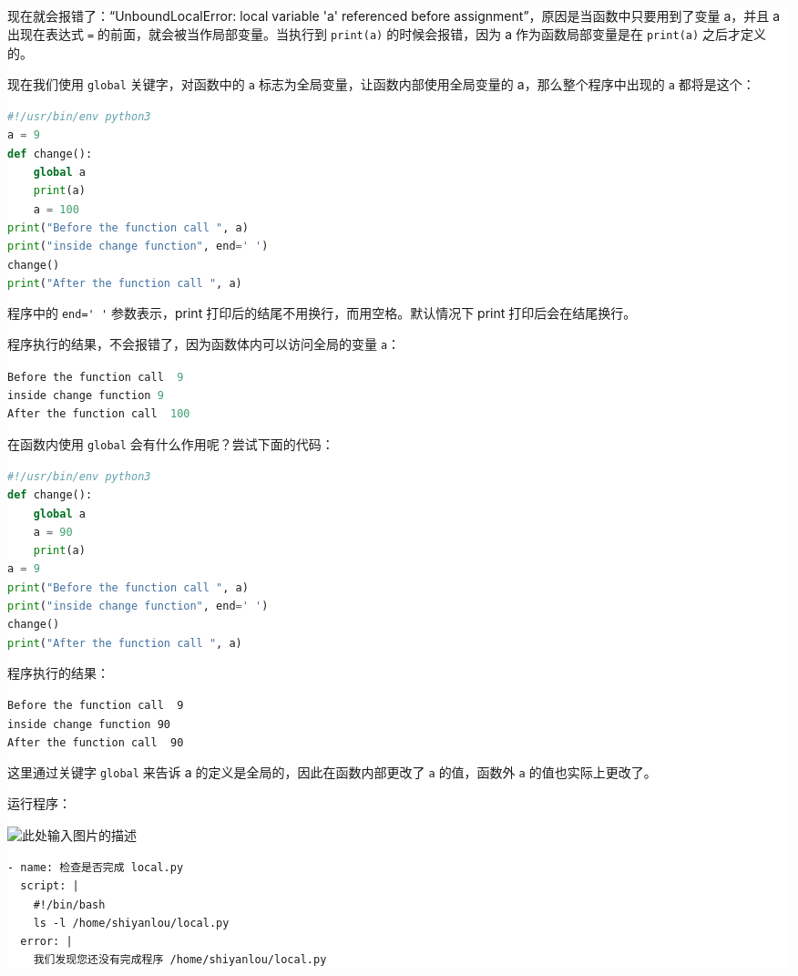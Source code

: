 现在就会报错了：“UnboundLocalError: local variable 'a' referenced before assignment”，原因是当函数中只要用到了变量 a，并且 a 出现在表达式 `=` 的前面，就会被当作局部变量。当执行到 `print(a)` 的时候会报错，因为 a 作为函数局部变量是在 `print(a)` 之后才定义的。

现在我们使用 `global` 关键字，对函数中的 `a` 标志为全局变量，让函数内部使用全局变量的 a，那么整个程序中出现的 `a` 都将是这个：

```python
#!/usr/bin/env python3
a = 9
def change():
    global a
    print(a)
    a = 100
print("Before the function call ", a)
print("inside change function", end=' ')
change()
print("After the function call ", a)
```

程序中的 `end=' '` 参数表示，print 打印后的结尾不用换行，而用空格。默认情况下 print 打印后会在结尾换行。

程序执行的结果，不会报错了，因为函数体内可以访问全局的变量 `a`：

```python
Before the function call  9
inside change function 9
After the function call  100
```

在函数内使用 `global` 会有什么作用呢？尝试下面的代码：

```python
#!/usr/bin/env python3
def change():
    global a
    a = 90
    print(a)
a = 9
print("Before the function call ", a)
print("inside change function", end=' ')
change()
print("After the function call ", a)
```

程序执行的结果：

```txt
Before the function call  9
inside change function 90
After the function call  90
```

这里通过关键字 `global` 来告诉 a 的定义是全局的，因此在函数内部更改了 `a` 的值，函数外 `a` 的值也实际上更改了。

运行程序：

![此处输入图片的描述](https://doc.shiyanlou.com/document-uid212737labid2043timestamp1471402517888.png/wm)

```checker
- name: 检查是否完成 local.py
  script: |
    #!/bin/bash
    ls -l /home/shiyanlou/local.py
  error: |
    我们发现您还没有完成程序 /home/shiyanlou/local.py
```
